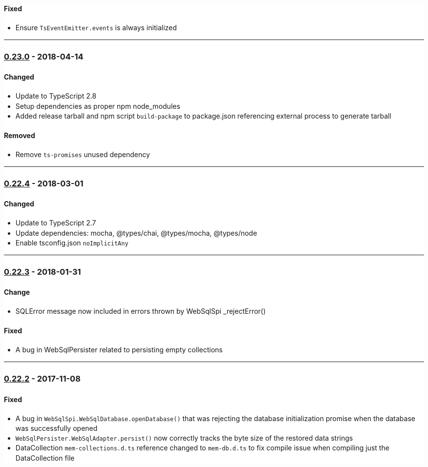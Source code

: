 #### Fixed
* Ensure `TsEventEmitter.events` is always initialized


--------
### [0.23.0](https://github.com/TeamworkGuy2/lokijs-collections/commit/366481064d944c29c8db4287cefcfd7eb412d2c3) - 2018-04-14
#### Changed
* Update to TypeScript 2.8
* Setup dependencies as proper npm node_modules
* Added release tarball and npm script `build-package` to package.json referencing external process to generate tarball

#### Removed
* Remove `ts-promises` unused dependency


--------
### [0.22.4](https://github.com/TeamworkGuy2/lokijs-collections/commit/e3e810e31685569bdda7303863acfe3b82368e03) - 2018-03-01
#### Changed
* Update to TypeScript 2.7
* Update dependencies: mocha, @types/chai, @types/mocha, @types/node
* Enable tsconfig.json `noImplicitAny`


--------
### [0.22.3](https://github.com/TeamworkGuy2/lokijs-collections/commit/4bf9eef6477323f1a6789bd1449e5760e9d7daeb) - 2018-01-31
#### Change
* SQLError message now included in errors thrown by WebSqlSpi _rejectError()

#### Fixed
* A bug in WebSqlPersister related to persisting empty collections


--------
### [0.22.2](https://github.com/TeamworkGuy2/lokijs-collections/commit/9888586b9a0152521490ff834fdd1f54f2bb37c6) - 2017-11-08
#### Fixed
* A bug in `WebSqlSpi.WebSqlDatabase.openDatabase()` that was rejecting the database initialization promise when the database was successfully opened
* `WebSqlPersister.WebSqlAdapter.persist()` now correctly tracks the byte size of the restored data strings
* DataCollection `mem-collections.d.ts` reference changed to `mem-db.d.ts` to fix compile issue when compiling just the DataCollection file
